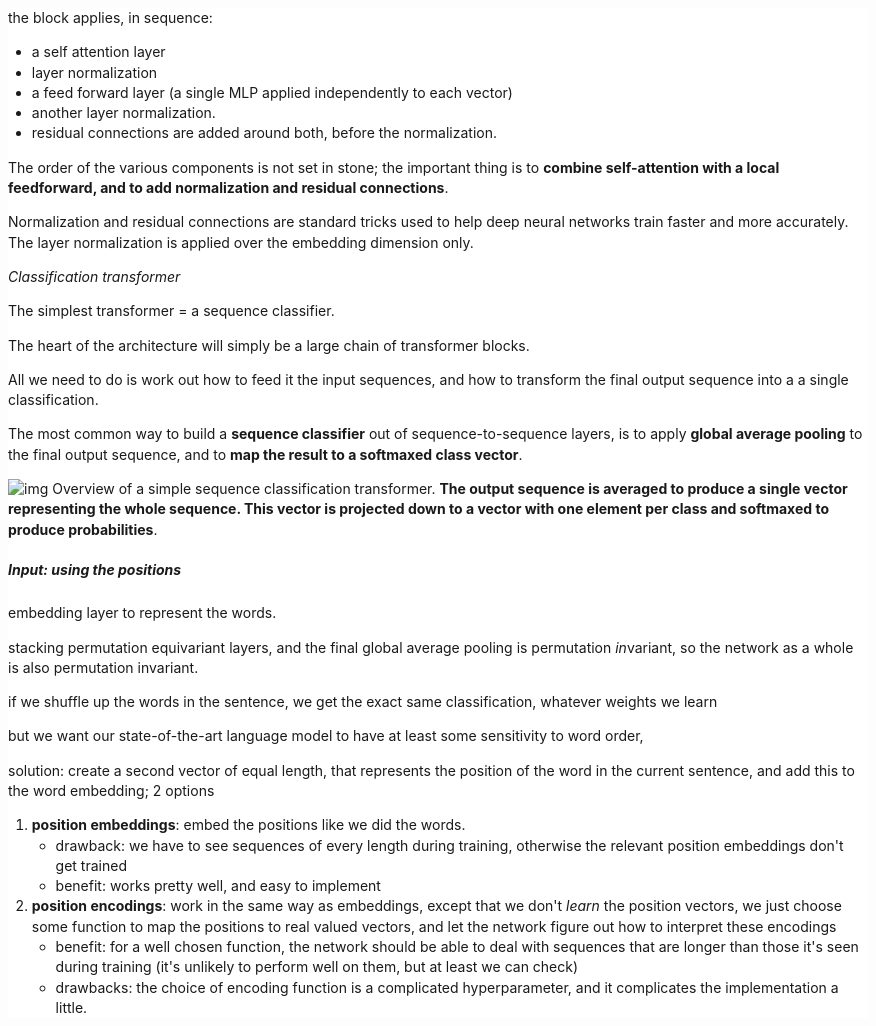 the block applies, in sequence: 

* a self attention layer
* layer normalization
* a feed forward layer (a single MLP applied independently to each vector)
* another layer normalization.
* residual connections are added around both, before the normalization. 

The order of the  various components is not set in stone; the important thing is to **combine self-attention with a local feedforward, and to add  normalization and residual connections**.

Normalization and residual connections are standard tricks used to help  deep neural networks train faster and more accurately. The layer  normalization is applied over the embedding dimension only.

*Classification transformer*

The simplest transformer = a sequence classifier. 

The heart of the architecture will simply be a large chain of transformer blocks. 

All we need to do is work out how to feed it the input sequences, and how to transform the final output sequence into a a single classification.



The most common way to build a **sequence classifier** out of  sequence-to-sequence layers, is to apply **global average pooling** to the  final output sequence, and to **map the result to a softmaxed class  vector**.

![img](http://peterbloem.nl/files/transformers/classifier.svg) Overview of a simple sequence classification transformer. **The output sequence is averaged to produce a single vector representing the whole sequence. This vector is projected down to a vector with one element per class and softmaxed  to produce probabilities**.



##### Input: using the positions

embedding layer to represent the words.

stacking permutation equivariant layers, and the final global average pooling is permutation *in*variant, so the network as a whole is also permutation invariant.

if we shuffle up the words in the sentence, we get the exact same classification, whatever weights we learn

but we want our state-of-the-art language model to have at least some sensitivity to word order,

solution: create a second vector of equal length, that represents the position of  the word in the current sentence, and add this to the word embedding; 2 options

1. **position embeddings**:  embed the positions like we did the words. 
   * drawback: we have to see sequences of every length during training, otherwise the relevant position embeddings don't get trained
   * benefit: works pretty well, and easy to implement
2. **position encodings**: work in the same way as embeddings, except that we don't *learn* the position vectors, we just choose some function to map the positions to real valued vectors, and let the network figure out how to interpret these encodings
   * benefit: for a well  chosen function, the network should be able to deal with sequences that  are longer than those it's seen during training (it's unlikely to  perform well on them, but at least we can check)
   * drawbacks: the choice of encoding function is a complicated hyperparameter, and it complicates the implementation a little.
